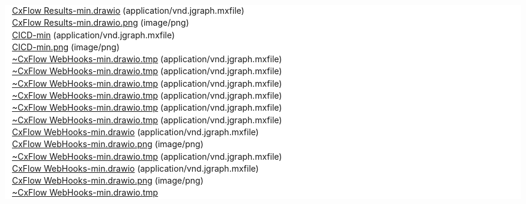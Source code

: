 <img src="images/icons/bullet_blue.gif" width="8" height="8" /> [CxFlow
Results-min.drawio](attachments/1276019228/1305510323.drawio)
(application/vnd.jgraph.mxfile)  
<img src="images/icons/bullet_blue.gif" width="8" height="8" /> [CxFlow
Results-min.drawio.png](attachments/1276019228/1305674176.png)
(image/png)  
<img src="images/icons/bullet_blue.gif" width="8" height="8" />
[CICD-min](attachments/1276019228/1541572654)
(application/vnd.jgraph.mxfile)  
<img src="images/icons/bullet_blue.gif" width="8" height="8" />
[CICD-min.png](attachments/1276019228/1541375575.png) (image/png)  
<img src="images/icons/bullet_blue.gif" width="8" height="8" />
[\~CxFlow
WebHooks-min.drawio.tmp](attachments/1276019228/1541539331.tmp)
(application/vnd.jgraph.mxfile)  
<img src="images/icons/bullet_blue.gif" width="8" height="8" />
[\~CxFlow
WebHooks-min.drawio.tmp](attachments/1276019228/1541670388.tmp)
(application/vnd.jgraph.mxfile)  
<img src="images/icons/bullet_blue.gif" width="8" height="8" />
[\~CxFlow
WebHooks-min.drawio.tmp](attachments/1276019228/1541539340.tmp)
(application/vnd.jgraph.mxfile)  
<img src="images/icons/bullet_blue.gif" width="8" height="8" />
[\~CxFlow
WebHooks-min.drawio.tmp](attachments/1276019228/1541375536.tmp)
(application/vnd.jgraph.mxfile)  
<img src="images/icons/bullet_blue.gif" width="8" height="8" />
[\~CxFlow
WebHooks-min.drawio.tmp](attachments/1276019228/1541572516.tmp)
(application/vnd.jgraph.mxfile)  
<img src="images/icons/bullet_blue.gif" width="8" height="8" />
[\~CxFlow
WebHooks-min.drawio.tmp](attachments/1276019228/1541539369.tmp)
(application/vnd.jgraph.mxfile)  
<img src="images/icons/bullet_blue.gif" width="8" height="8" /> [CxFlow
WebHooks-min.drawio](attachments/1276019228/1541572619.drawio)
(application/vnd.jgraph.mxfile)  
<img src="images/icons/bullet_blue.gif" width="8" height="8" /> [CxFlow
WebHooks-min.drawio.png](attachments/1276019228/1541572629.png)
(image/png)  
<img src="images/icons/bullet_blue.gif" width="8" height="8" />
[\~CxFlow
WebHooks-min.drawio.tmp](attachments/1276019228/1541670412.tmp)
(application/vnd.jgraph.mxfile)  
<img src="images/icons/bullet_blue.gif" width="8" height="8" /> [CxFlow
WebHooks-min.drawio](attachments/1276019228/1541670465.drawio)
(application/vnd.jgraph.mxfile)  
<img src="images/icons/bullet_blue.gif" width="8" height="8" /> [CxFlow
WebHooks-min.drawio.png](attachments/1276019228/1541375606.png)
(image/png)  
<img src="images/icons/bullet_blue.gif" width="8" height="8" />
[\~CxFlow
WebHooks-min.drawio.tmp](attachments/1276019228/1541539280.tmp)